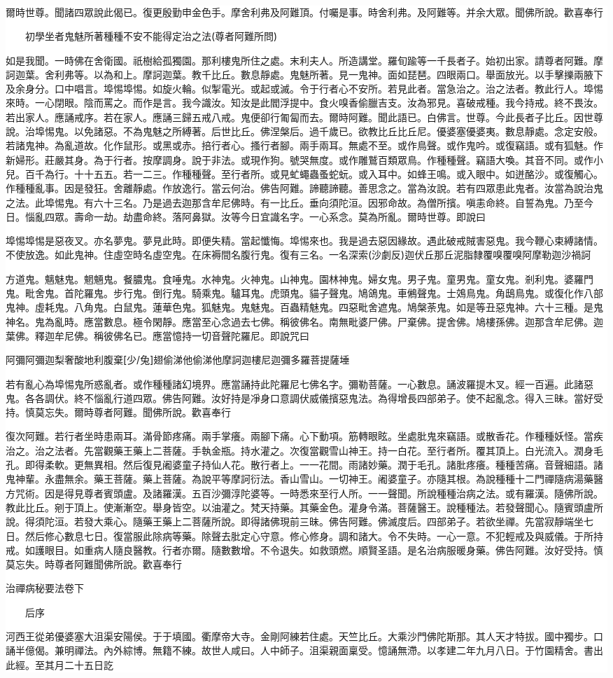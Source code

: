 爾時世尊。聞諸四眾說此偈已。復更殷勤申金色手。摩舍利弗及阿難頂。付囑是事。時舍利弗。及阿難等。并余大眾。聞佛所說。歡喜奉行

　　初學坐者鬼魅所著種種不安不能得定治之法(尊者阿難所問)

如是我聞。一時佛在舍衛國。祇樹給孤獨園。那利樓鬼所住之處。末利夫人。所造講堂。羅旬踰等一千長者子。始初出家。請尊者阿難。摩訶迦葉。舍利弗等。以為和上。摩訶迦葉。教千比丘。數息靜處。鬼魅所著。見一鬼神。面如琵琶。四眼兩口。舉面放光。以手擊擽兩腋下及余身分。口中唱言。埠惕埠惕。如旋火輪。似掣電光。或起或滅。令于行者心不安所。若見此者。當急治之。治之法者。教此行人。埠惕來時。一心閉眼。陰而罵之。而作是言。我今識汝。知汝是此閻浮提中。食火嗅香偷臘吉支。汝為邪見。喜破戒種。我今持戒。終不畏汝。若出家人。應誦戒序。若在家人。應誦三歸五戒八戒。鬼便卻行匍匐而去。爾時阿難。聞此語已。白佛言。世尊。今此長者子比丘。因世尊說。治埠惕鬼。以免諸惡。不為鬼魅之所縛著。后世比丘。佛涅槃后。過千歲已。欲教比丘比丘尼。優婆塞優婆夷。數息靜處。念定安般。若諸鬼神。為亂道故。化作鼠形。或黑或赤。掊行者心。搔行者腳。兩手兩耳。無處不至。或作鳥聲。或作鬼吟。或復竊語。或有狐魅。作新婦形。莊嚴其身。為于行者。按摩調身。說于非法。或現作狗。號哭無度。或作雕鷲百類眾鳥。作種種聲。竊語大喚。其音不同。或作小兒。百千為行。十十五五。若一二三。作種種聲。至行者所。或見虻蠅蟲蚤蛇蚖。或入耳中。如蜂王鳴。或入眼中。如迸酪沙。或復觸心。作種種亂事。因是發狂。舍離靜處。作放逸行。當云何治。佛告阿難。諦聽諦聽。善思念之。當為汝說。若有四眾患此鬼者。汝當為說治鬼之法。此埠惕鬼。有六十三名。乃是過去迦那含牟尼佛時。有一比丘。垂向須陀洹。因邪命故。為僧所擯。嗔恚命終。自誓為鬼。乃至今日。惱亂四眾。壽命一劫。劫盡命終。落阿鼻獄。汝等今日宜識名字。一心系念。莫為所亂。爾時世尊。即說曰

埠惕埠惕是惡夜叉。亦名夢鬼。夢見此時。即便失精。當起懺悔。埠惕來也。我是過去惡因緣故。遇此破戒賊害惡鬼。我今鞭心束縛諸情。不使放逸。如此鬼神。住虛空時名虛空鬼。在床褥間名腹行鬼。復有三名。一名深索(沙劇反)迦伏丘那丘泥脂隸覆嗅覆嗅阿摩勒迦沙禍訶

方道鬼。魑魅鬼。魍魎鬼。餐膿鬼。食唾鬼。水神鬼。火神鬼。山神鬼。園林神鬼。婦女鬼。男子鬼。童男鬼。童女鬼。剎利鬼。婆羅門鬼。毗舍鬼。首陀羅鬼。步行鬼。倒行鬼。騎乘鬼。驢耳鬼。虎頭鬼。貓子聲鬼。鳩鴿鬼。車鵂聲鬼。士鵁鳥鬼。角鴟鳥鬼。或復化作八部鬼神。虛耗鬼。八角鬼。白鼠鬼。蓮華色鬼。狐魅鬼。鬼魅鬼。百蟲精魅鬼。四惡毗舍遮鬼。鳩槃荼鬼。如是等丑惡鬼神。六十三種。是鬼神名。鬼為亂時。應當數息。極令閑靜。應當至心念過去七佛。稱彼佛名。南無毗婆尸佛。尸棄佛。提舍佛。鳩樓孫佛。迦那含牟尼佛。迦葉佛。釋迦牟尼佛。稱彼佛名已。應當憶持一切音聲陀羅尼。即說咒曰

阿彌阿彌迦梨奢酸地利腹棄[少/兔]翅偷涕他偷涕他摩訶迦樓尼迦彌多羅菩提薩埵

若有亂心為埠惕鬼所惑亂者。或作種種諸幻境界。應當誦持此陀羅尼七佛名字。彌勒菩薩。一心數息。誦波羅提木叉。經一百遍。此諸惡鬼。各各調伏。終不惱亂行道四眾。佛告阿難。汝好持是凈身口意調伏威儀擯惡鬼法。為得增長四部弟子。使不起亂念。得入三昧。當好受持。慎莫忘失。爾時尊者阿難。聞佛所說。歡喜奉行

復次阿難。若行者坐時患兩耳。滿骨節疼痛。兩手掌癢。兩腳下痛。心下動項。筋轉眼眩。坐處肶鬼來竊語。或散香花。作種種妖怪。當疾治之。治之法者。先當觀藥王藥上二菩薩。手執金瓶。持水灌之。次復當觀雪山神王。持一白花。至行者所。覆其頂上。白光流入。潤身毛孔。即得柔軟。更無異相。然后復見阇婆童子持仙人花。散行者上。一一花間。雨諸妙藥。潤于毛孔。諸肶疼癢。種種苦痛。音聲細語。諸鬼神輩。永盡無余。藥王菩薩。藥上菩薩。為說平等摩訶衍法。香山雪山。一切神王。阇婆童子。亦隨其根。為說種種十二門禪隨病湯藥醫方咒術。因是得見尊者賓頭盧。及諸羅漢。五百沙彌淳陀婆等。一時悉來至行人所。一一聲聞。所說種種治病之法。或有羅漢。隨佛所說。教此比丘。剜于頂上。使漸漸空。舉身皆空。以油灌之。梵天持藥。其藥金色。灌身令滿。菩薩醫王。說種種法。若發聲聞心。隨賓頭盧所說。得須陀洹。若發大乘心。隨藥王藥上二菩薩所說。即得諸佛現前三昧。佛告阿難。佛滅度后。四部弟子。若欲坐禪。先當寂靜端坐七日。然后修心數息七日。復當服此除病等藥。除聲去肶定心守意。修心修身。調和諸大。令不失時。一心一意。不犯輕戒及與威儀。于所持戒。如護眼目。如重病人隨良醫教。行者亦爾。隨數數增。不令退失。如救頭燃。順賢圣語。是名治病服暖身藥。佛告阿難。汝好受持。慎莫忘失。時尊者阿難聞佛所說。歡喜奉行

治禪病秘要法卷下

　　后序

河西王從弟優婆塞大沮渠安陽侯。于于填國。衢摩帝大寺。金剛阿練若住處。天竺比丘。大乘沙門佛陀斯那。其人天才特拔。國中獨步。口誦半億偈。兼明禪法。內外綜博。無籍不練。故世人咸曰。人中師子。沮渠親面稟受。憶誦無滯。以孝建二年九月八日。于竹園精舍。書出此經。至其月二十五日訖
